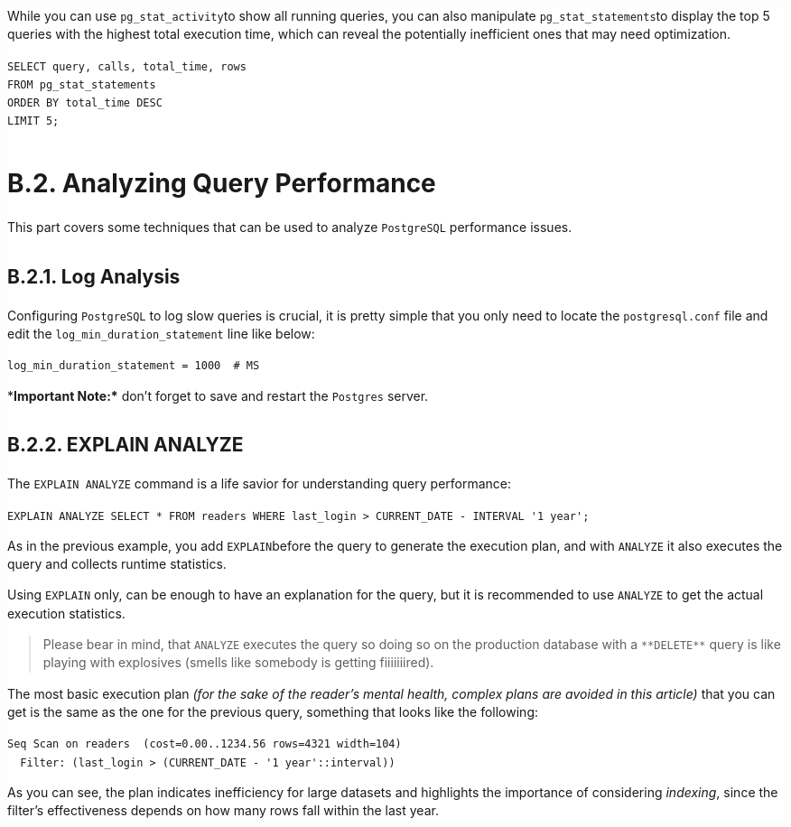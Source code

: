 While you can use `pg_stat_activity`to show all running queries, you can also manipulate `pg_stat_statements`to display the top 5 queries with the highest total execution time, which can reveal the potentially inefficient ones that may need optimization.

```
SELECT query, calls, total_time, rows
FROM pg_stat_statements
ORDER BY total_time DESC
LIMIT 5;
```

# B.2. Analyzing Query Performance

This part covers some techniques that can be used to analyze `PostgreSQL` performance issues.

## B.2.1. Log Analysis

Configuring `PostgreSQL` to log slow queries is crucial, it is pretty simple that you only need to locate the `postgresql.conf` file and edit the `log_min_duration_statement` line like below:

```
log_min_duration_statement = 1000  # MS
```

***Important Note:\*** don’t forget to save and restart the `Postgres` server.

## B.2.2. EXPLAIN ANALYZE

The `EXPLAIN ANALYZE` command is a life savior for understanding query performance:

```
EXPLAIN ANALYZE SELECT * FROM readers WHERE last_login > CURRENT_DATE - INTERVAL '1 year';
```

As in the previous example, you add `EXPLAIN`before the query to generate the execution plan, and with `ANALYZE` it also executes the query and collects runtime statistics.

Using `EXPLAIN` only, can be enough to have an explanation for the query, but it is recommended to use `ANALYZE` to get the actual execution statistics.

> Please bear in mind, that `ANALYZE` executes the query so doing so on the production database with a `**DELETE**` query is like playing with explosives (smells like somebody is getting fiiiiiiired).

The most basic execution plan *(for the sake of the reader’s mental health, complex plans are avoided in this article)* that you can get is the same as the one for the previous query, something that looks like the following:

```
Seq Scan on readers  (cost=0.00..1234.56 rows=4321 width=104)
  Filter: (last_login > (CURRENT_DATE - '1 year'::interval))
```

As you can see, the plan indicates inefficiency for large datasets and highlights the importance of considering *indexing*, since the filter’s effectiveness depends on how many rows fall within the last year.
